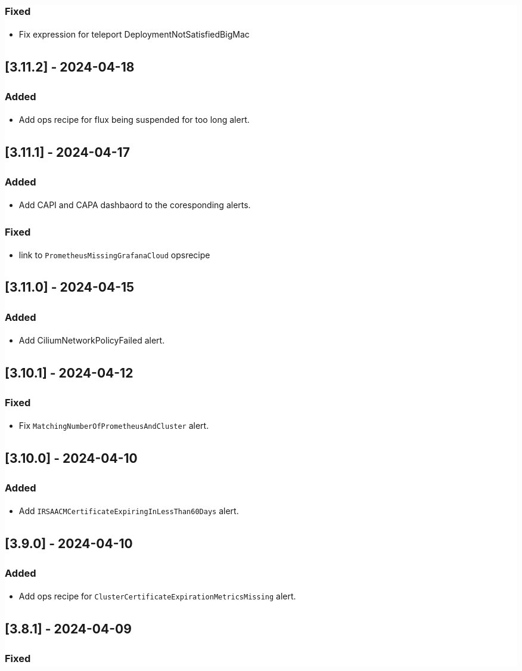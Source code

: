 ### Fixed

- Fix expression for teleport DeploymentNotSatisfiedBigMac

## [3.11.2] - 2024-04-18

### Added

- Add ops recipe for flux being suspended for too long alert.

## [3.11.1] - 2024-04-17

### Added

- Add CAPI and CAPA dashbaord to the coresponding alerts.

### Fixed

- link to `PrometheusMissingGrafanaCloud` opsrecipe

## [3.11.0] - 2024-04-15

### Added

- Add CiliumNetworkPolicyFailed alert.

## [3.10.1] - 2024-04-12

### Fixed

- Fix `MatchingNumberOfPrometheusAndCluster` alert.

## [3.10.0] - 2024-04-10

### Added

- Add `IRSAACMCertificateExpiringInLessThan60Days` alert.

## [3.9.0] - 2024-04-10

### Added

- Add ops recipe for `ClusterCertificateExpirationMetricsMissing` alert.

## [3.8.1] - 2024-04-09

### Fixed
